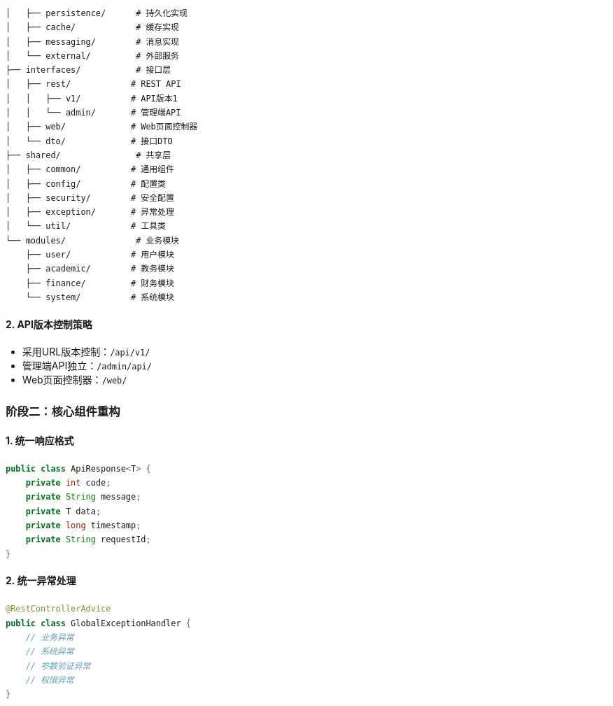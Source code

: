 ```
│   ├── persistence/      # 持久化实现
│   ├── cache/            # 缓存实现
│   ├── messaging/        # 消息实现
│   └── external/         # 外部服务
├── interfaces/           # 接口层
│   ├── rest/            # REST API
│   │   ├── v1/          # API版本1
│   │   └── admin/       # 管理端API
│   ├── web/             # Web页面控制器
│   └── dto/             # 接口DTO
├── shared/               # 共享层
│   ├── common/          # 通用组件
│   ├── config/          # 配置类
│   ├── security/        # 安全配置
│   ├── exception/       # 异常处理
│   └── util/            # 工具类
└── modules/              # 业务模块
    ├── user/            # 用户模块
    ├── academic/        # 教务模块
    ├── finance/         # 财务模块
    └── system/          # 系统模块
```

#### 2. API版本控制策略
- 采用URL版本控制：`/api/v1/`
- 管理端API独立：`/admin/api/`
- Web页面控制器：`/web/`

### 阶段二：核心组件重构

#### 1. 统一响应格式
```java
public class ApiResponse<T> {
    private int code;
    private String message;
    private T data;
    private long timestamp;
    private String requestId;
}
```

#### 2. 统一异常处理
```java
@RestControllerAdvice
public class GlobalExceptionHandler {
    // 业务异常
    // 系统异常
    // 参数验证异常
    // 权限异常
}
```
